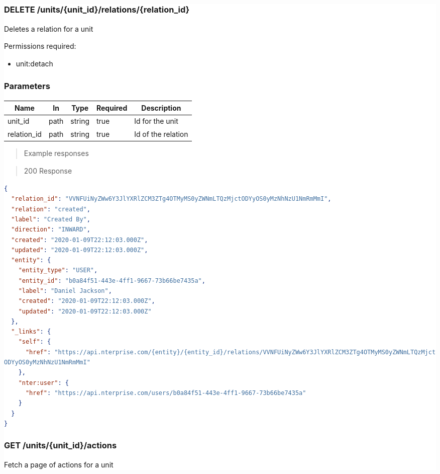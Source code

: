 ### DELETE /units/{unit_id}/relations/{relation_id}

<a id="opIddeleteRelationForUnit"></a>

Deletes a relation for a unit

<aside class="warning">
Permissions required:<br>
<ul><li>unit:detach</li></ul>
</aside>

<h3 id="deleterelationforunit-parameters">Parameters</h3>

|Name|In|Type|Required|Description|
|---|---|---|---|---|
|unit_id|path|string|true|Id for the unit|
|relation_id|path|string|true|Id of the relation|

> Example responses

> 200 Response

```json
{
  "relation_id": "VVNFUiNyZWw6Y3JlYXRlZCM3ZTg4OTMyMS0yZWNmLTQzMjctODYyOS0yMzNhNzU1NmRmMmI",
  "relation": "created",
  "label": "Created By",
  "direction": "INWARD",
  "created": "2020-01-09T22:12:03.000Z",
  "updated": "2020-01-09T22:12:03.000Z",
  "entity": {
    "entity_type": "USER",
    "entity_id": "b0a84f51-443e-4ff1-9667-73b66be7435a",
    "label": "Daniel Jackson",
    "created": "2020-01-09T22:12:03.000Z",
    "updated": "2020-01-09T22:12:03.000Z"
  },
  "_links": {
    "self": {
      "href": "https://api.nterprise.com/{entity}/{entity_id}/relations/VVNFUiNyZWw6Y3JlYXRlZCM3ZTg4OTMyMS0yZWNmLTQzMjctODYyOS0yMzNhNzU1NmRmMmI"
    },
    "nter:user": {
      "href": "https://api.nterprise.com/users/b0a84f51-443e-4ff1-9667-73b66be7435a"
    }
  }
}
```

### GET /units/{unit_id}/actions

<a id="opIdfetchActionsForUnit"></a>

Fetch a page of actions for a unit
